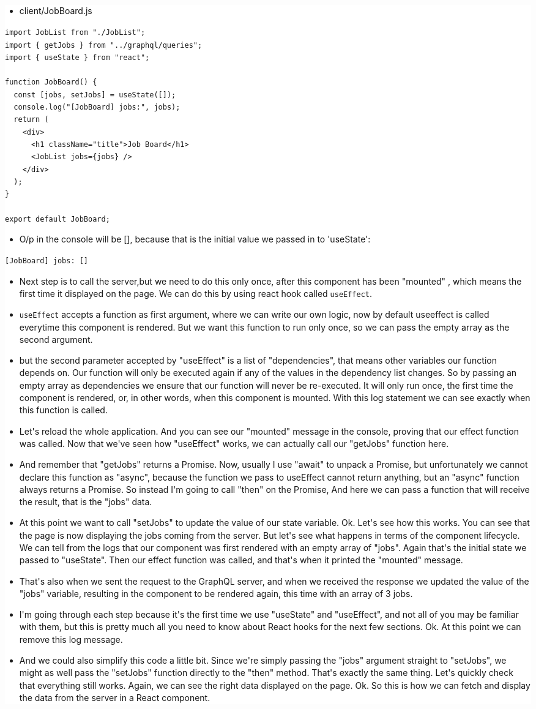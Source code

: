 - client/JobBoard.js

```
import JobList from "./JobList";
import { getJobs } from "../graphql/queries";
import { useState } from "react";

function JobBoard() {
  const [jobs, setJobs] = useState([]);
  console.log("[JobBoard] jobs:", jobs);
  return (
    <div>
      <h1 className="title">Job Board</h1>
      <JobList jobs={jobs} />
    </div>
  );
}

export default JobBoard;
```

- O/p in the console will be [], because that is the initial value we passed in to 'useState':

```
[JobBoard] jobs: []
```

- Next step is to call the server,but we need to do this only once, after this component has been "mounted" , which means the first time it displayed on the page. We can do this by using react hook called `useEffect`.

- `useEffect` accepts a function as first argument, where we can write our own logic, now by default useeffect is called everytime this component is rendered. But we want this function to run only once, so we can pass the empty array as the second argument.

- but the second parameter accepted by "useEffect" is a list of "dependencies", that means other variables our function depends on. Our function will only be executed again if any of the values in the dependency list changes. So by passing an empty array as dependencies we ensure that our function will never be re-executed. It will only run once, the first time the component is rendered, or, in other words, when this component is mounted. With this log statement we can see exactly when this function is called.
- Let's reload the whole application. And you can see our "mounted" message in the console, proving that our effect function was called. Now that we've seen how "useEffect" works, we can actually call our "getJobs" function here.
- And remember that "getJobs" returns a Promise. Now, usually I use "await" to unpack a Promise, but unfortunately we cannot declare this function as "async", because the function we pass to useEffect cannot return anything, but an "async" function always returns a Promise. So instead I'm going to call "then" on the Promise, And here we can pass a function that will receive the result, that is the "jobs" data.
- At this point we want to call "setJobs" to update the value of our state variable. Ok. Let's see how this works. You can see that the page is now displaying the jobs coming from the server. But let's see what happens in terms of the component lifecycle. We can tell from the logs that our component was first rendered with an empty array of "jobs". Again that's the initial state we passed to "useState". Then our effect function was called, and that's when it printed the "mounted" message.
- That's also when we sent the request to the GraphQL server, and when we received the response we updated the value of the "jobs" variable, resulting in the component to be rendered again, this time with an array of 3 jobs.
- I'm going through each step because it's the first time we use "useState" and "useEffect", and not all of you may be familiar with them, but this is pretty much all you need to know about React hooks for the next few sections. Ok. At this point we can remove this log message.
- And we could also simplify this code a little bit. Since we're simply passing the "jobs" argument straight to "setJobs", we might as well pass the "setJobs" function directly to the "then" method. That's exactly the same thing. Let's quickly check that everything still works. Again, we can see the right data displayed on the page. Ok. So this is how we can fetch and display the data from the server in a React component.
